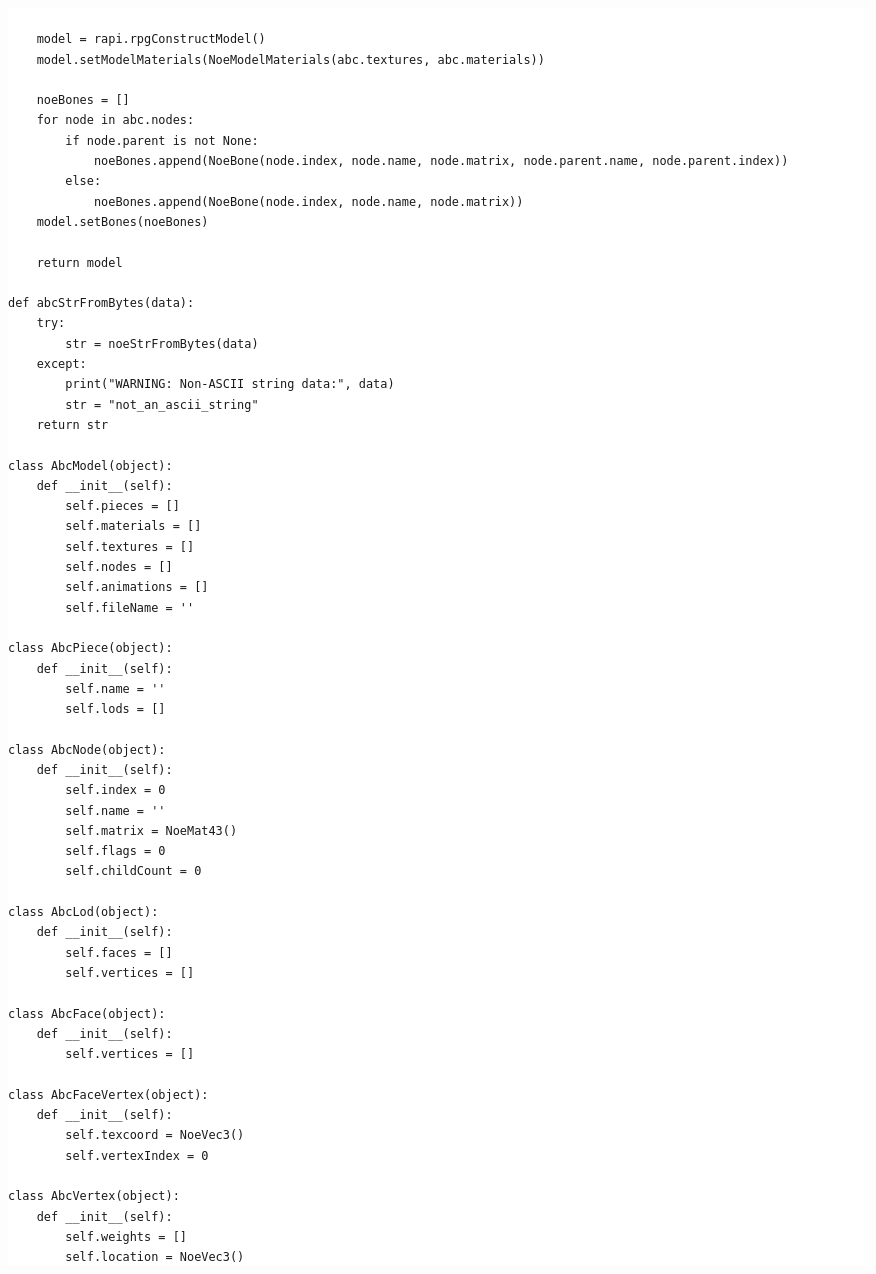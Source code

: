 ```

    model = rapi.rpgConstructModel()
    model.setModelMaterials(NoeModelMaterials(abc.textures, abc.materials))

    noeBones = []
    for node in abc.nodes:
        if node.parent is not None:
            noeBones.append(NoeBone(node.index, node.name, node.matrix, node.parent.name, node.parent.index))
        else:
            noeBones.append(NoeBone(node.index, node.name, node.matrix))
    model.setBones(noeBones)

    return model

def abcStrFromBytes(data):
    try:
        str = noeStrFromBytes(data)
    except:
        print("WARNING: Non-ASCII string data:", data)
        str = "not_an_ascii_string"
    return str

class AbcModel(object):
    def __init__(self):
        self.pieces = []
        self.materials = []
        self.textures = []
        self.nodes = []
        self.animations = []
        self.fileName = ''

class AbcPiece(object):
    def __init__(self):
        self.name = ''
        self.lods = []

class AbcNode(object):
    def __init__(self):
        self.index = 0
        self.name = ''
        self.matrix = NoeMat43()
        self.flags = 0
        self.childCount = 0

class AbcLod(object):
    def __init__(self):
        self.faces = []
        self.vertices = []

class AbcFace(object):
    def __init__(self):
        self.vertices = []

class AbcFaceVertex(object):
    def __init__(self):
        self.texcoord = NoeVec3()
        self.vertexIndex = 0

class AbcVertex(object):
    def __init__(self):
        self.weights = []
        self.location = NoeVec3()
```